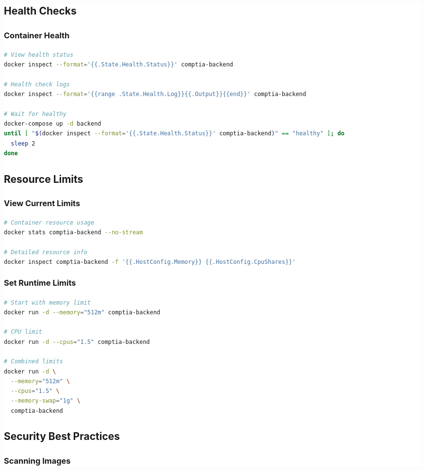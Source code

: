 ## Health Checks

### Container Health

```bash
# View health status
docker inspect --format='{{.State.Health.Status}}' comptia-backend

# Health check logs
docker inspect --format='{{range .State.Health.Log}}{{.Output}}{{end}}' comptia-backend

# Wait for healthy
docker-compose up -d backend
until [ "$(docker inspect --format='{{.State.Health.Status}}' comptia-backend)" == "healthy" ]; do
  sleep 2
done
```

## Resource Limits

### View Current Limits

```bash
# Container resource usage
docker stats comptia-backend --no-stream

# Detailed resource info
docker inspect comptia-backend -f '{{.HostConfig.Memory}} {{.HostConfig.CpuShares}}'
```

### Set Runtime Limits

```bash
# Start with memory limit
docker run -d --memory="512m" comptia-backend

# CPU limit
docker run -d --cpus="1.5" comptia-backend

# Combined limits
docker run -d \
  --memory="512m" \
  --cpus="1.5" \
  --memory-swap="1g" \
  comptia-backend
```

## Security Best Practices

### Scanning Images
